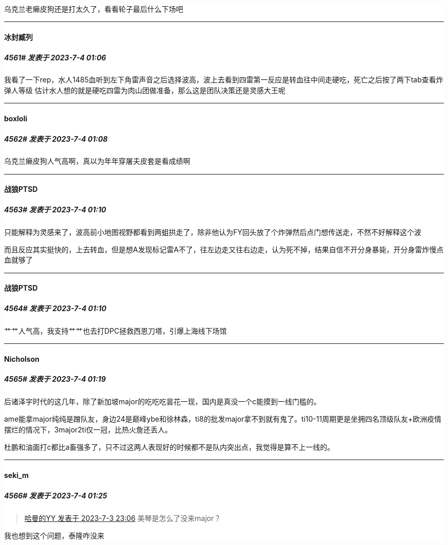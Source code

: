 乌克兰老癞皮狗还是打太久了，看看轮子最后什么下场吧


*****

####  冰封臧列  
##### 4561#       发表于 2023-7-4 01:06

我看了一下rep，水人1485血听到左下角雷声音之后选择波高，波上去看到四雷第一反应是转血往中间走硬吃，死亡之后按了两下tab查看炸弹人等级
估计水人想的就是硬吃四雷为肉山团做准备，那么这是团队决策还是灵感大王呢

*****

####  boxloli  
##### 4562#       发表于 2023-7-4 01:08

乌克兰癞皮狗人气高啊，真以为年年穿屠夫皮套是看成绩啊

*****

####  战狼PTSD  
##### 4563#       发表于 2023-7-4 01:10

只能解释为灵感来了，波高前小地图视野都看到两蛆拱走了，除非他认为FY回头放了个炸弹然后点门想传送走，不然不好解释这个波

而且反应其实挺快的，上去转血，但是想A发现标记雷A不了，往左边走又往右边走，认为死不掉，结果自信不开分身暴毙，开分身雷炸慢点血就够了

*****

####  战狼PTSD  
##### 4564#       发表于 2023-7-4 01:10

艹艹人气高，我支持艹艹也去打DPC拯救西恩刀塔，引爆上海线下场馆


*****

####  Nicholson  
##### 4565#       发表于 2023-7-4 01:19

后诸泽宇时代的这几年，除了新加坡major的吃吃吃昙花一现，国内是真没一个c能摸到一线门槛的。

ame能拿major纯纯是蹭队友，身边24是巅峰ybe和徐林森，ti8的批发major拿不到就有鬼了。ti10-11周期更是坐拥四名顶级队友+欧洲疫情摆烂的情况下，3major2ti仅一冠，比热火詹还丢人。

杜鹏和油面打c都比a畜强多了，只不过这两人表现好的时候都不是队内突出点，我觉得是算不上一线的。


*****

####  seki_m  
##### 4566#       发表于 2023-7-4 01:25

<blockquote><a href="httphttps://bbs.saraba1st.com/2b/forum.php?mod=redirect&amp;goto=findpost&amp;pid=61538275&amp;ptid=2141774" target="_blank">哈曼的YY 发表于 2023-7-3 23:06</a>
美琴是怎么了没来major？</blockquote>
我也想到这个问题，泰隆咋没来

